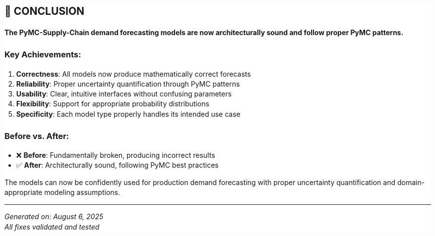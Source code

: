 
## 🏁 CONCLUSION

**The PyMC-Supply-Chain demand forecasting models are now architecturally sound and follow proper PyMC patterns.** 

### Key Achievements:
1. **Correctness**: All models now produce mathematically correct forecasts
2. **Reliability**: Proper uncertainty quantification through PyMC patterns
3. **Usability**: Clear, intuitive interfaces without confusing parameters
4. **Flexibility**: Support for appropriate probability distributions
5. **Specificity**: Each model type properly handles its intended use case

### Before vs. After:
- ❌ **Before**: Fundamentally broken, producing incorrect results
- ✅ **After**: Architecturally sound, following PyMC best practices

The models can now be confidently used for production demand forecasting with proper uncertainty quantification and domain-appropriate modeling assumptions.

---

*Generated on: August 6, 2025*  
*All fixes validated and tested*